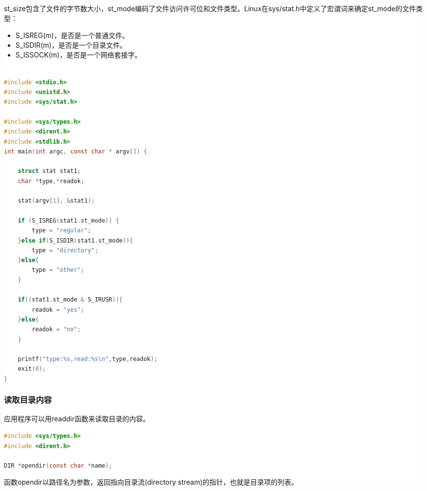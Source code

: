 st_size包含了文件的字节数大小，st_mode编码了文件访问许可位和文件类型。Linux在sys/stat.h中定义了宏谓词来确定st_mode的文件类型：

* S_ISREG(m)，是否是一个普通文件。
* S_ISDIR(m)，是否是一个目录文件。
* S_ISSOCK(m)，是否是一个网络套接字。

```c

#include <stdio.h>
#include <unistd.h>
#include <sys/stat.h>

#include <sys/types.h>
#include <dirent.h>
#include <stdlib.h>
int main(int argc, const char * argv[]) {
   
    struct stat stat1;
    char *type,*readok;
    
    stat(argv[1], &stat1);
    
    if (S_ISREG(stat1.st_mode)) {
        type = "regular";
    }else if(S_ISDIR(stat1.st_mode)){
        type = "directory";
    }else{
        type = "other";
    }
    
    if((stat1.st_mode & S_IRUSR)){
        readok = "yes";
    }else{
        readok = "no";
    }
    
    printf("type:%s,read:%s\n",type,readok);
    exit(0);
}
```



### 读取目录内容

应用程序可以用readdir函数来读取目录的内容。

```c
#include <sys/types.h>
#include <dirent.h>

DIR *opendir(const char *name);
```

函数opendir以路径名为参数，返回指向目录流(directory stream)的指针，也就是目录项的列表。
